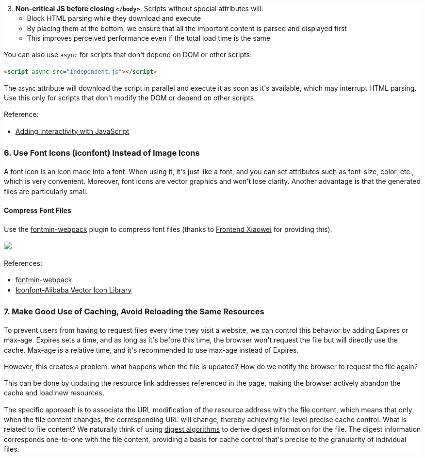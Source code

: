 3. **Non-critical JS before closing `</body>`**: Scripts without special attributes will:
   - Block HTML parsing while they download and execute
   - By placing them at the bottom, we ensure that all the important content is parsed and displayed first
   - This improves perceived performance even if the total load time is the same

You can also use `async` for scripts that don't depend on DOM or other scripts:

```html
<script async src="independent.js"></script>
```

The `async` attribute will download the script in parallel and execute it as soon as it's available, which may interrupt HTML parsing. Use this only for scripts that don't modify the DOM or depend on other scripts.

Reference:
* [Adding Interactivity with JavaScript](https://developers.google.com/web/fundamentals/performance/critical-rendering-path/adding-interactivity-with-javascript)

### 6. Use Font Icons (iconfont) Instead of Image Icons
A font icon is an icon made into a font. When using it, it's just like a font, and you can set attributes such as font-size, color, etc., which is very convenient. Moreover, font icons are vector graphics and won't lose clarity. Another advantage is that the generated files are particularly small.

#### Compress Font Files
Use the [fontmin-webpack](https://github.com/patrickhulce/fontmin-webpack) plugin to compress font files (thanks to [Frontend Xiaowei](https://juejin.im/user/237150239985165) for providing this).

![](https://img-blog.csdnimg.cn/img_convert/77b2eb5e3e09320087e3370686da9300.png)

References:
* [fontmin-webpack](https://github.com/patrickhulce/fontmin-webpack)
* [Iconfont-Alibaba Vector Icon Library](https://www.iconfont.cn/)

### 7. Make Good Use of Caching, Avoid Reloading the Same Resources
To prevent users from having to request files every time they visit a website, we can control this behavior by adding Expires or max-age. Expires sets a time, and as long as it's before this time, the browser won't request the file but will directly use the cache. Max-age is a relative time, and it's recommended to use max-age instead of Expires.

However, this creates a problem: what happens when the file is updated? How do we notify the browser to request the file again?

This can be done by updating the resource link addresses referenced in the page, making the browser actively abandon the cache and load new resources.

The specific approach is to associate the URL modification of the resource address with the file content, which means that only when the file content changes, the corresponding URL will change, thereby achieving file-level precise cache control. What is related to file content? We naturally think of using [digest algorithms](https://baike.baidu.com/item/%E6%B6%88%E6%81%AF%E6%91%98%E8%A6%81%E7%AE%97%E6%B3%95/3286770?fromtitle=%E6%91%98%E8%A6%81%E7%AE%97%E6%B3%95&fromid=12011257) to derive digest information for the file. The digest information corresponds one-to-one with the file content, providing a basis for cache control that's precise to the granularity of individual files.

